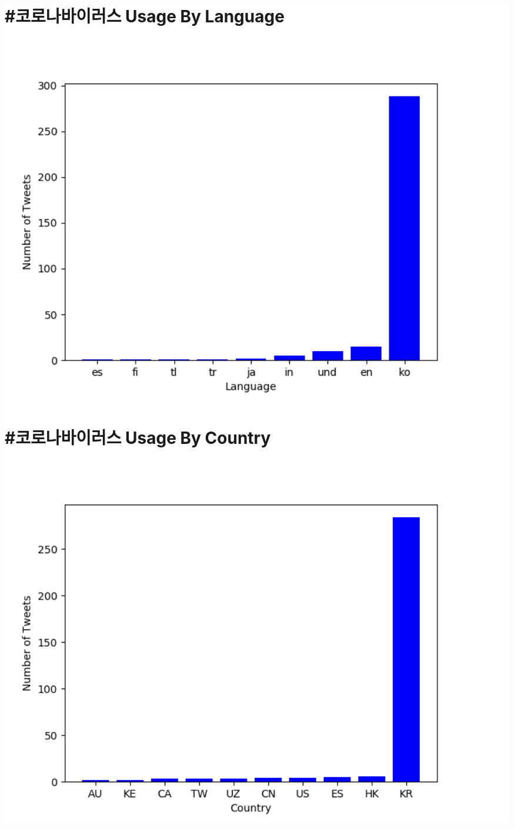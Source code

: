 # #코로나바이러스 Usage By Language
<img src=코로나바이러스_lang.png width=95% />

# #코로나바이러스 Usage By Country
<img src=코로나바이러스_country.png width=95% />
